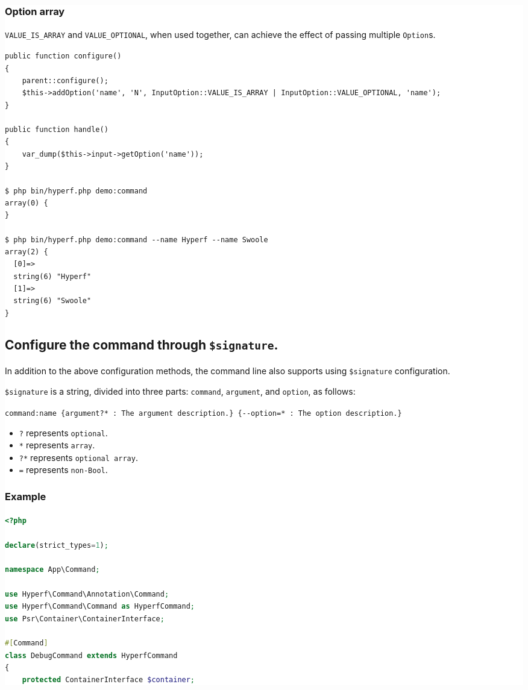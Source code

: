 ### Option array

`VALUE_IS_ARRAY` and `VALUE_OPTIONAL`, when used together, can achieve the effect of passing multiple `Option`s.

```
public function configure()
{
    parent::configure();
    $this->addOption('name', 'N', InputOption::VALUE_IS_ARRAY | InputOption::VALUE_OPTIONAL, 'name');
}

public function handle()
{
    var_dump($this->input->getOption('name'));
}

$ php bin/hyperf.php demo:command
array(0) {
}

$ php bin/hyperf.php demo:command --name Hyperf --name Swoole
array(2) {
  [0]=>
  string(6) "Hyperf"
  [1]=>
  string(6) "Swoole"
}

```

## Configure the command through `$signature`.

In addition to the above configuration methods, the command line also supports using `$signature` configuration.

`$signature` is a string, divided into three parts: `command`, `argument`, and `option`, as follows:

```
command:name {argument?* : The argument description.} {--option=* : The option description.}
```

- `?` represents `optional`.
- `*` represents `array`.
- `?*` represents `optional array`.
- `=` represents `non-Bool`.

### Example

```php
<?php

declare(strict_types=1);

namespace App\Command;

use Hyperf\Command\Annotation\Command;
use Hyperf\Command\Command as HyperfCommand;
use Psr\Container\ContainerInterface;

#[Command]
class DebugCommand extends HyperfCommand
{
    protected ContainerInterface $container;
```